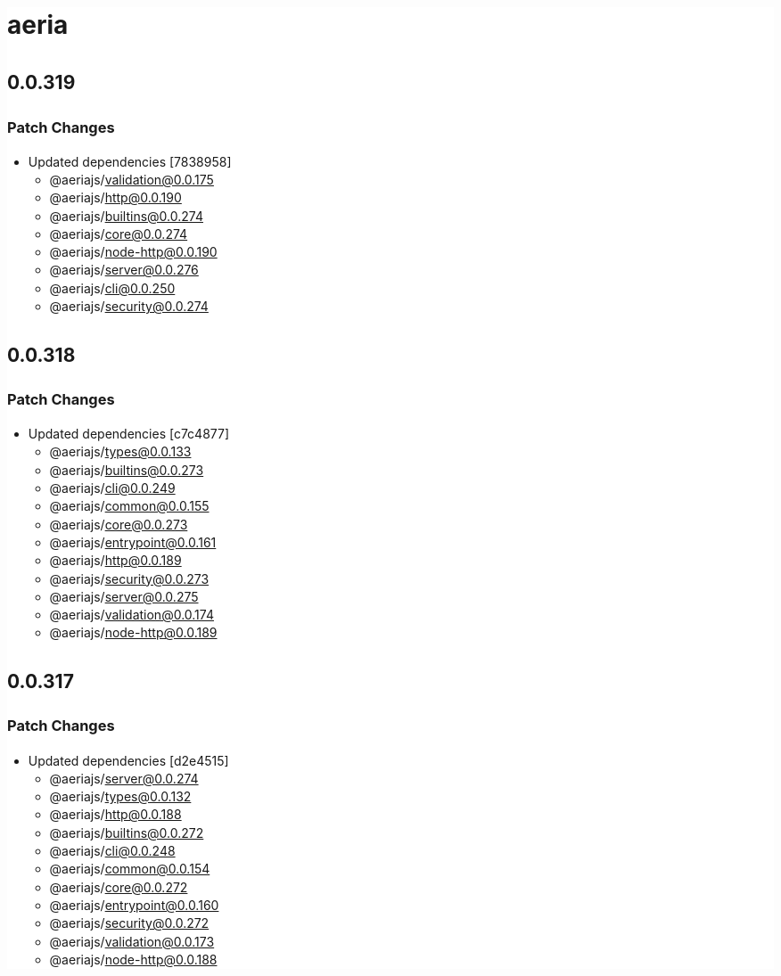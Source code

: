 # aeria

## 0.0.319

### Patch Changes

- Updated dependencies [7838958]
  - @aeriajs/validation@0.0.175
  - @aeriajs/http@0.0.190
  - @aeriajs/builtins@0.0.274
  - @aeriajs/core@0.0.274
  - @aeriajs/node-http@0.0.190
  - @aeriajs/server@0.0.276
  - @aeriajs/cli@0.0.250
  - @aeriajs/security@0.0.274

## 0.0.318

### Patch Changes

- Updated dependencies [c7c4877]
  - @aeriajs/types@0.0.133
  - @aeriajs/builtins@0.0.273
  - @aeriajs/cli@0.0.249
  - @aeriajs/common@0.0.155
  - @aeriajs/core@0.0.273
  - @aeriajs/entrypoint@0.0.161
  - @aeriajs/http@0.0.189
  - @aeriajs/security@0.0.273
  - @aeriajs/server@0.0.275
  - @aeriajs/validation@0.0.174
  - @aeriajs/node-http@0.0.189

## 0.0.317

### Patch Changes

- Updated dependencies [d2e4515]
  - @aeriajs/server@0.0.274
  - @aeriajs/types@0.0.132
  - @aeriajs/http@0.0.188
  - @aeriajs/builtins@0.0.272
  - @aeriajs/cli@0.0.248
  - @aeriajs/common@0.0.154
  - @aeriajs/core@0.0.272
  - @aeriajs/entrypoint@0.0.160
  - @aeriajs/security@0.0.272
  - @aeriajs/validation@0.0.173
  - @aeriajs/node-http@0.0.188

